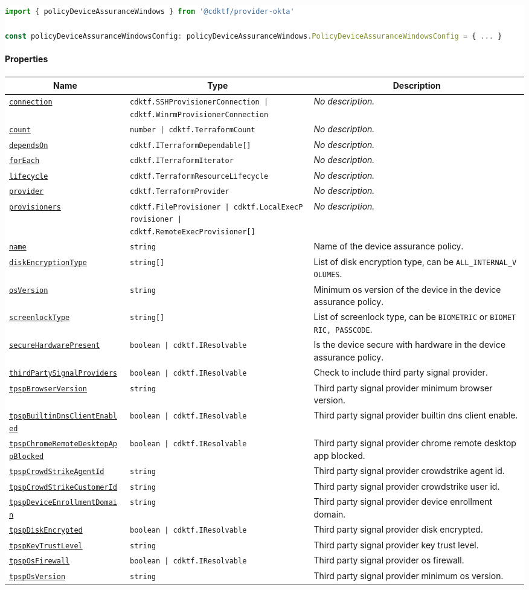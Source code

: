 ```typescript
import { policyDeviceAssuranceWindows } from '@cdktf/provider-okta'

const policyDeviceAssuranceWindowsConfig: policyDeviceAssuranceWindows.PolicyDeviceAssuranceWindowsConfig = { ... }
```

#### Properties <a name="Properties" id="Properties"></a>

| **Name** | **Type** | **Description** |
| --- | --- | --- |
| <code><a href="#@cdktf/provider-okta.policyDeviceAssuranceWindows.PolicyDeviceAssuranceWindowsConfig.property.connection">connection</a></code> | <code>cdktf.SSHProvisionerConnection \| cdktf.WinrmProvisionerConnection</code> | *No description.* |
| <code><a href="#@cdktf/provider-okta.policyDeviceAssuranceWindows.PolicyDeviceAssuranceWindowsConfig.property.count">count</a></code> | <code>number \| cdktf.TerraformCount</code> | *No description.* |
| <code><a href="#@cdktf/provider-okta.policyDeviceAssuranceWindows.PolicyDeviceAssuranceWindowsConfig.property.dependsOn">dependsOn</a></code> | <code>cdktf.ITerraformDependable[]</code> | *No description.* |
| <code><a href="#@cdktf/provider-okta.policyDeviceAssuranceWindows.PolicyDeviceAssuranceWindowsConfig.property.forEach">forEach</a></code> | <code>cdktf.ITerraformIterator</code> | *No description.* |
| <code><a href="#@cdktf/provider-okta.policyDeviceAssuranceWindows.PolicyDeviceAssuranceWindowsConfig.property.lifecycle">lifecycle</a></code> | <code>cdktf.TerraformResourceLifecycle</code> | *No description.* |
| <code><a href="#@cdktf/provider-okta.policyDeviceAssuranceWindows.PolicyDeviceAssuranceWindowsConfig.property.provider">provider</a></code> | <code>cdktf.TerraformProvider</code> | *No description.* |
| <code><a href="#@cdktf/provider-okta.policyDeviceAssuranceWindows.PolicyDeviceAssuranceWindowsConfig.property.provisioners">provisioners</a></code> | <code>cdktf.FileProvisioner \| cdktf.LocalExecProvisioner \| cdktf.RemoteExecProvisioner[]</code> | *No description.* |
| <code><a href="#@cdktf/provider-okta.policyDeviceAssuranceWindows.PolicyDeviceAssuranceWindowsConfig.property.name">name</a></code> | <code>string</code> | Name of the device assurance policy. |
| <code><a href="#@cdktf/provider-okta.policyDeviceAssuranceWindows.PolicyDeviceAssuranceWindowsConfig.property.diskEncryptionType">diskEncryptionType</a></code> | <code>string[]</code> | List of disk encryption type, can be `ALL_INTERNAL_VOLUMES`. |
| <code><a href="#@cdktf/provider-okta.policyDeviceAssuranceWindows.PolicyDeviceAssuranceWindowsConfig.property.osVersion">osVersion</a></code> | <code>string</code> | Minimum os version of the device in the device assurance policy. |
| <code><a href="#@cdktf/provider-okta.policyDeviceAssuranceWindows.PolicyDeviceAssuranceWindowsConfig.property.screenlockType">screenlockType</a></code> | <code>string[]</code> | List of screenlock type, can be `BIOMETRIC` or `BIOMETRIC, PASSCODE`. |
| <code><a href="#@cdktf/provider-okta.policyDeviceAssuranceWindows.PolicyDeviceAssuranceWindowsConfig.property.secureHardwarePresent">secureHardwarePresent</a></code> | <code>boolean \| cdktf.IResolvable</code> | Is the device secure with hardware in the device assurance policy. |
| <code><a href="#@cdktf/provider-okta.policyDeviceAssuranceWindows.PolicyDeviceAssuranceWindowsConfig.property.thirdPartySignalProviders">thirdPartySignalProviders</a></code> | <code>boolean \| cdktf.IResolvable</code> | Check to include third party signal provider. |
| <code><a href="#@cdktf/provider-okta.policyDeviceAssuranceWindows.PolicyDeviceAssuranceWindowsConfig.property.tpspBrowserVersion">tpspBrowserVersion</a></code> | <code>string</code> | Third party signal provider minimum browser version. |
| <code><a href="#@cdktf/provider-okta.policyDeviceAssuranceWindows.PolicyDeviceAssuranceWindowsConfig.property.tpspBuiltinDnsClientEnabled">tpspBuiltinDnsClientEnabled</a></code> | <code>boolean \| cdktf.IResolvable</code> | Third party signal provider builtin dns client enable. |
| <code><a href="#@cdktf/provider-okta.policyDeviceAssuranceWindows.PolicyDeviceAssuranceWindowsConfig.property.tpspChromeRemoteDesktopAppBlocked">tpspChromeRemoteDesktopAppBlocked</a></code> | <code>boolean \| cdktf.IResolvable</code> | Third party signal provider chrome remote desktop app blocked. |
| <code><a href="#@cdktf/provider-okta.policyDeviceAssuranceWindows.PolicyDeviceAssuranceWindowsConfig.property.tpspCrowdStrikeAgentId">tpspCrowdStrikeAgentId</a></code> | <code>string</code> | Third party signal provider crowdstrike agent id. |
| <code><a href="#@cdktf/provider-okta.policyDeviceAssuranceWindows.PolicyDeviceAssuranceWindowsConfig.property.tpspCrowdStrikeCustomerId">tpspCrowdStrikeCustomerId</a></code> | <code>string</code> | Third party signal provider crowdstrike user id. |
| <code><a href="#@cdktf/provider-okta.policyDeviceAssuranceWindows.PolicyDeviceAssuranceWindowsConfig.property.tpspDeviceEnrollmentDomain">tpspDeviceEnrollmentDomain</a></code> | <code>string</code> | Third party signal provider device enrollment domain. |
| <code><a href="#@cdktf/provider-okta.policyDeviceAssuranceWindows.PolicyDeviceAssuranceWindowsConfig.property.tpspDiskEncrypted">tpspDiskEncrypted</a></code> | <code>boolean \| cdktf.IResolvable</code> | Third party signal provider disk encrypted. |
| <code><a href="#@cdktf/provider-okta.policyDeviceAssuranceWindows.PolicyDeviceAssuranceWindowsConfig.property.tpspKeyTrustLevel">tpspKeyTrustLevel</a></code> | <code>string</code> | Third party signal provider key trust level. |
| <code><a href="#@cdktf/provider-okta.policyDeviceAssuranceWindows.PolicyDeviceAssuranceWindowsConfig.property.tpspOsFirewall">tpspOsFirewall</a></code> | <code>boolean \| cdktf.IResolvable</code> | Third party signal provider os firewall. |
| <code><a href="#@cdktf/provider-okta.policyDeviceAssuranceWindows.PolicyDeviceAssuranceWindowsConfig.property.tpspOsVersion">tpspOsVersion</a></code> | <code>string</code> | Third party signal provider minimum os version. |